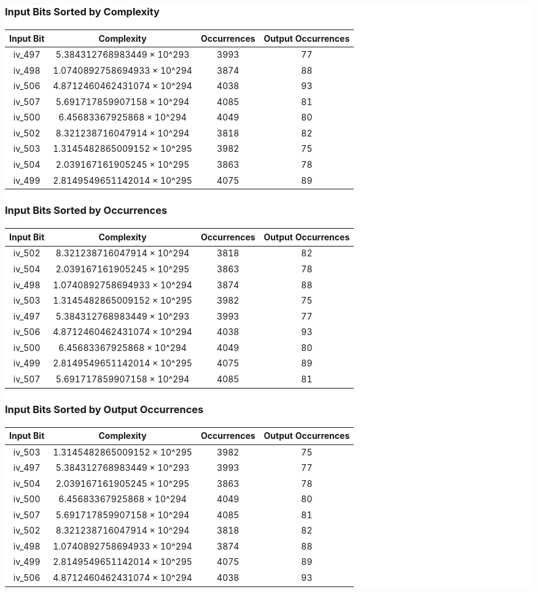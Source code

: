 ### Input Bits Sorted by Complexity

| Input Bit | Complexity | Occurrences | Output Occurrences |
|:---------:|:----------:|:-----------:|:------------------:|
| iv_497 | 5.384312768983449 × 10^293 | 3993 | 77 |
| iv_498 | 1.0740892758694933 × 10^294 | 3874 | 88 |
| iv_506 | 4.8712460462431074 × 10^294 | 4038 | 93 |
| iv_507 | 5.691717859907158 × 10^294 | 4085 | 81 |
| iv_500 | 6.45683367925868 × 10^294 | 4049 | 80 |
| iv_502 | 8.321238716047914 × 10^294 | 3818 | 82 |
| iv_503 | 1.3145482865009152 × 10^295 | 3982 | 75 |
| iv_504 | 2.039167161905245 × 10^295 | 3863 | 78 |
| iv_499 | 2.8149549651142014 × 10^295 | 4075 | 89 |

### Input Bits Sorted by Occurrences

| Input Bit | Complexity | Occurrences | Output Occurrences |
|:---------:|:----------:|:-----------:|:------------------:|
| iv_502 | 8.321238716047914 × 10^294 | 3818 | 82 |
| iv_504 | 2.039167161905245 × 10^295 | 3863 | 78 |
| iv_498 | 1.0740892758694933 × 10^294 | 3874 | 88 |
| iv_503 | 1.3145482865009152 × 10^295 | 3982 | 75 |
| iv_497 | 5.384312768983449 × 10^293 | 3993 | 77 |
| iv_506 | 4.8712460462431074 × 10^294 | 4038 | 93 |
| iv_500 | 6.45683367925868 × 10^294 | 4049 | 80 |
| iv_499 | 2.8149549651142014 × 10^295 | 4075 | 89 |
| iv_507 | 5.691717859907158 × 10^294 | 4085 | 81 |

### Input Bits Sorted by Output Occurrences

| Input Bit | Complexity | Occurrences | Output Occurrences |
|:---------:|:----------:|:-----------:|:------------------:|
| iv_503 | 1.3145482865009152 × 10^295 | 3982 | 75 |
| iv_497 | 5.384312768983449 × 10^293 | 3993 | 77 |
| iv_504 | 2.039167161905245 × 10^295 | 3863 | 78 |
| iv_500 | 6.45683367925868 × 10^294 | 4049 | 80 |
| iv_507 | 5.691717859907158 × 10^294 | 4085 | 81 |
| iv_502 | 8.321238716047914 × 10^294 | 3818 | 82 |
| iv_498 | 1.0740892758694933 × 10^294 | 3874 | 88 |
| iv_499 | 2.8149549651142014 × 10^295 | 4075 | 89 |
| iv_506 | 4.8712460462431074 × 10^294 | 4038 | 93 |
